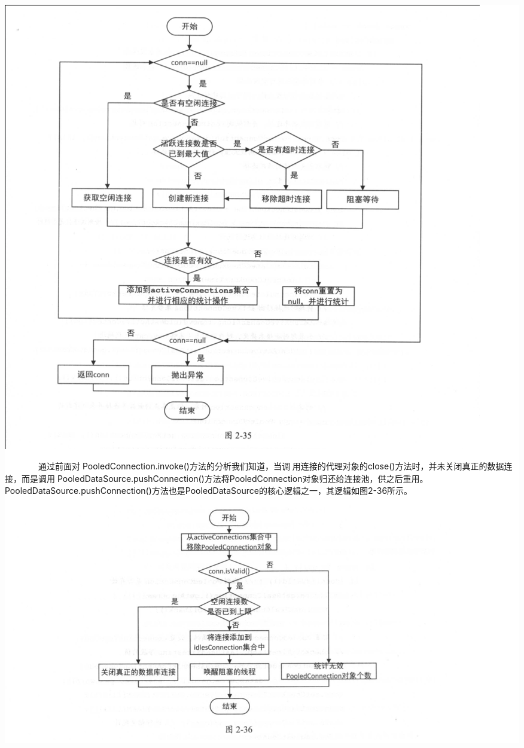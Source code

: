 ![img.png](src/main/resources/mybatis/img/2-35.png)

&ensp;&ensp;&ensp;&ensp;&ensp;&ensp;&ensp;&ensp;通过前面对 PooledConnection.invoke()方法的分析我们知道，当调 用连接的代理对象的close()方法时，并未关闭真正的数据连接，而是调用 PooledDataSource.pushConnection()方法将PooledConnection对象归还给连接池，供之后重用。 
PooledDataSource.pushConnection()方法也是PooledDataSource的核心逻辑之一，其逻辑如图2-36所示。

![img.png](src/main/resources/mybatis/img/2-36.png)
